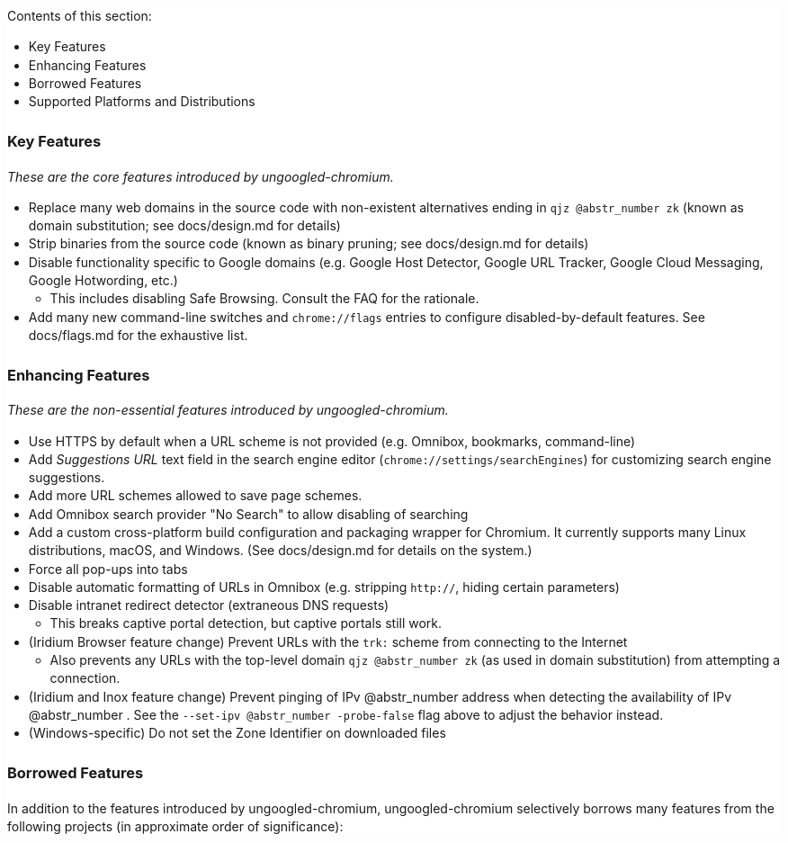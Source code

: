 Contents of this section:

  * Key Features
  * Enhancing Features
  * Borrowed Features
  * Supported Platforms and Distributions



### Key Features

_These are the core features introduced by ungoogled-chromium._

  * Replace many web domains in the source code with non-existent alternatives ending in `qjz @abstr_number zk` (known as domain substitution; see docs/design.md for details)
  * Strip binaries from the source code (known as binary pruning; see docs/design.md for details)
  * Disable functionality specific to Google domains (e.g. Google Host Detector, Google URL Tracker, Google Cloud Messaging, Google Hotwording, etc.) 
    * This includes disabling Safe Browsing. Consult the FAQ for the rationale.
  * Add many new command-line switches and `chrome://flags` entries to configure disabled-by-default features. See docs/flags.md for the exhaustive list.



### Enhancing Features

_These are the non-essential features introduced by ungoogled-chromium._

  * Use HTTPS by default when a URL scheme is not provided (e.g. Omnibox, bookmarks, command-line)
  * Add _Suggestions URL_ text field in the search engine editor (`chrome://settings/searchEngines`) for customizing search engine suggestions.
  * Add more URL schemes allowed to save page schemes.
  * Add Omnibox search provider "No Search" to allow disabling of searching
  * Add a custom cross-platform build configuration and packaging wrapper for Chromium. It currently supports many Linux distributions, macOS, and Windows. (See docs/design.md for details on the system.)
  * Force all pop-ups into tabs
  * Disable automatic formatting of URLs in Omnibox (e.g. stripping `http://`, hiding certain parameters)
  * Disable intranet redirect detector (extraneous DNS requests) 
    * This breaks captive portal detection, but captive portals still work.
  * (Iridium Browser feature change) Prevent URLs with the `trk:` scheme from connecting to the Internet 
    * Also prevents any URLs with the top-level domain `qjz @abstr_number zk` (as used in domain substitution) from attempting a connection.
  * (Iridium and Inox feature change) Prevent pinging of IPv @abstr_number address when detecting the availability of IPv @abstr_number . See the `--set-ipv @abstr_number -probe-false` flag above to adjust the behavior instead.
  * (Windows-specific) Do not set the Zone Identifier on downloaded files



### Borrowed Features

In addition to the features introduced by ungoogled-chromium, ungoogled-chromium selectively borrows many features from the following projects (in approximate order of significance):
